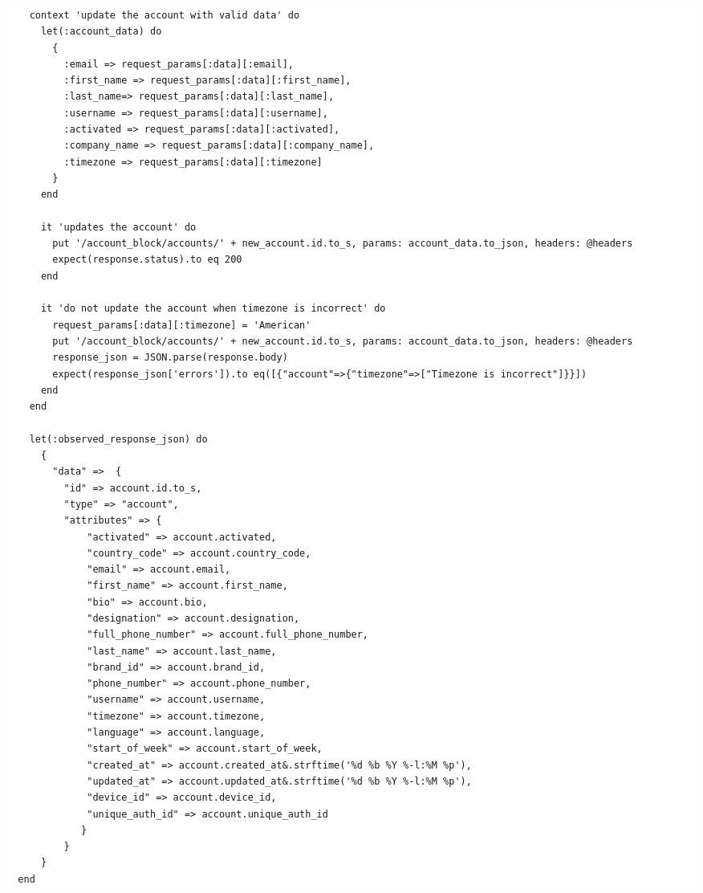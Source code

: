         context 'update the account with valid data' do
          let(:account_data) do
            {
              :email => request_params[:data][:email],
              :first_name => request_params[:data][:first_name],
              :last_name=> request_params[:data][:last_name],
              :username => request_params[:data][:username],
              :activated => request_params[:data][:activated],
              :company_name => request_params[:data][:company_name],
              :timezone => request_params[:data][:timezone]
            }
          end

          it 'updates the account' do
            put '/account_block/accounts/' + new_account.id.to_s, params: account_data.to_json, headers: @headers
            expect(response.status).to eq 200
          end

          it 'do not update the account when timezone is incorrect' do
            request_params[:data][:timezone] = 'American'
            put '/account_block/accounts/' + new_account.id.to_s, params: account_data.to_json, headers: @headers
            response_json = JSON.parse(response.body)
            expect(response_json['errors']).to eq([{"account"=>{"timezone"=>["Timezone is incorrect"]}}])
          end
        end

        let(:observed_response_json) do
          {
            "data" =>  {
              "id" => account.id.to_s,
              "type" => "account",
              "attributes" => {
                  "activated" => account.activated,
                  "country_code" => account.country_code,
                  "email" => account.email,
                  "first_name" => account.first_name,
                  "bio" => account.bio,
                  "designation" => account.designation,
                  "full_phone_number" => account.full_phone_number,
                  "last_name" => account.last_name,
                  "brand_id" => account.brand_id,
                  "phone_number" => account.phone_number,
                  "username" => account.username,
                  "timezone" => account.timezone,
                  "language" => account.language,
                  "start_of_week" => account.start_of_week,
                  "created_at" => account.created_at&.strftime('%d %b %Y %-l:%M %p'),
                  "updated_at" => account.updated_at&.strftime('%d %b %Y %-l:%M %p'),
                  "device_id" => account.device_id,
                  "unique_auth_id" => account.unique_auth_id
                 }
              }
          }
      end
